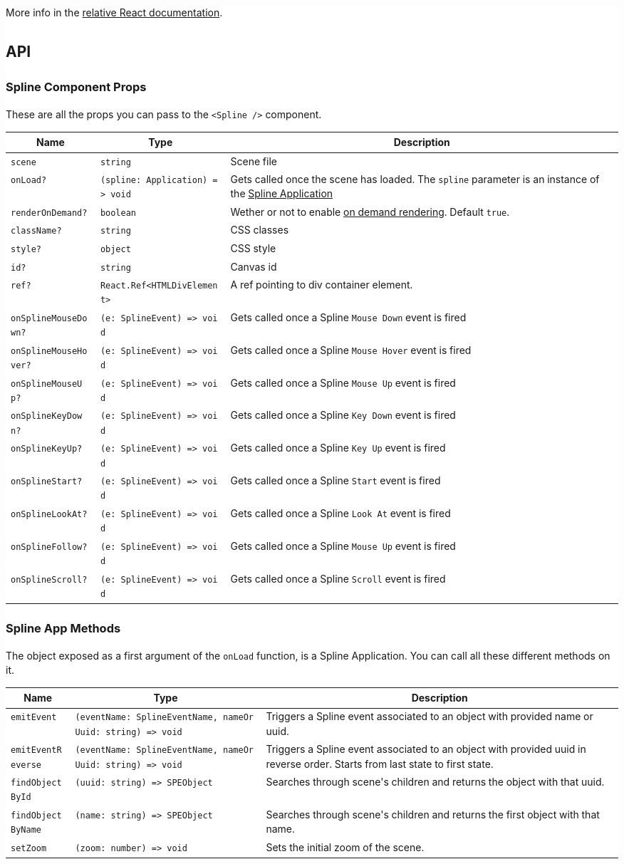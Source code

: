
More info in the [relative React documentation](https://it.reactjs.org/docs/code-splitting.html).

## API

### Spline Component Props

These are all the props you can pass to the `<Spline />` component.

| Name                  | Type                            | Description                                                                                                                   |
| --------------------- | ------------------------------- | ----------------------------------------------------------------------------------------------------------------------------- |
| `scene`               | `string`                        | Scene file                                                                                                                    |
| `onLoad?`             | `(spline: Application) => void` | Gets called once the scene has loaded. The `spline` parameter is an instance of the [Spline Application](#spline-app-methods) |
| `renderOnDemand?`     | `boolean`                       | Wether or not to enable [on demand rendering](https://threejs.org/manual/#en/rendering-on-demand). Default `true`.            |
| `className?`          | `string`                        | CSS classes                                                                                                                   |
| `style?`              | `object`                        | CSS style                                                                                                                     |
| `id?`                 | `string`                        | Canvas id                                                                                                                     |
| `ref?`                | `React.Ref<HTMLDivElement>`     | A ref pointing to div container element.                                                                                      |
| `onSplineMouseDown?`  | `(e: SplineEvent) => void`      | Gets called once a Spline `Mouse Down` event is fired                                                                         |
| `onSplineMouseHover?` | `(e: SplineEvent) => void`      | Gets called once a Spline `Mouse Hover` event is fired                                                                        |
| `onSplineMouseUp?`    | `(e: SplineEvent) => void`      | Gets called once a Spline `Mouse Up` event is fired                                                                           |
| `onSplineKeyDown?`    | `(e: SplineEvent) => void`      | Gets called once a Spline `Key Down` event is fired                                                                           |
| `onSplineKeyUp?`      | `(e: SplineEvent) => void`      | Gets called once a Spline `Key Up` event is fired                                                                             |
| `onSplineStart?`      | `(e: SplineEvent) => void`      | Gets called once a Spline `Start` event is fired                                                                              |
| `onSplineLookAt?`     | `(e: SplineEvent) => void`      | Gets called once a Spline `Look At` event is fired                                                                            |
| `onSplineFollow?`     | `(e: SplineEvent) => void`      | Gets called once a Spline `Mouse Up` event is fired                                                                           |
| `onSplineScroll?`     | `(e: SplineEvent) => void`      | Gets called once a Spline `Scroll` event is fired                                                                             |

### Spline App Methods

The object exposed as a first argument of the `onLoad` function, is a Spline Application. You can call all these different methods on it.

| Name               | Type                                                       | Description                                                                                                                 |
| ------------------ | ---------------------------------------------------------- | --------------------------------------------------------------------------------------------------------------------------- |
| `emitEvent`        | `(eventName: SplineEventName, nameOrUuid: string) => void` | Triggers a Spline event associated to an object with provided name or uuid.                                                 |
| `emitEventReverse` | `(eventName: SplineEventName, nameOrUuid: string) => void` | Triggers a Spline event associated to an object with provided uuid in reverse order. Starts from last state to first state. |
| `findObjectById`   | `(uuid: string) => SPEObject`                              | Searches through scene's children and returns the object with that uuid.                                                    |
| `findObjectByName` | `(name: string) => SPEObject`                              | Searches through scene's children and returns the first object with that name.                                              |
| `setZoom`          | `(zoom: number) => void`                                   | Sets the initial zoom of the scene.                                                                                         |
